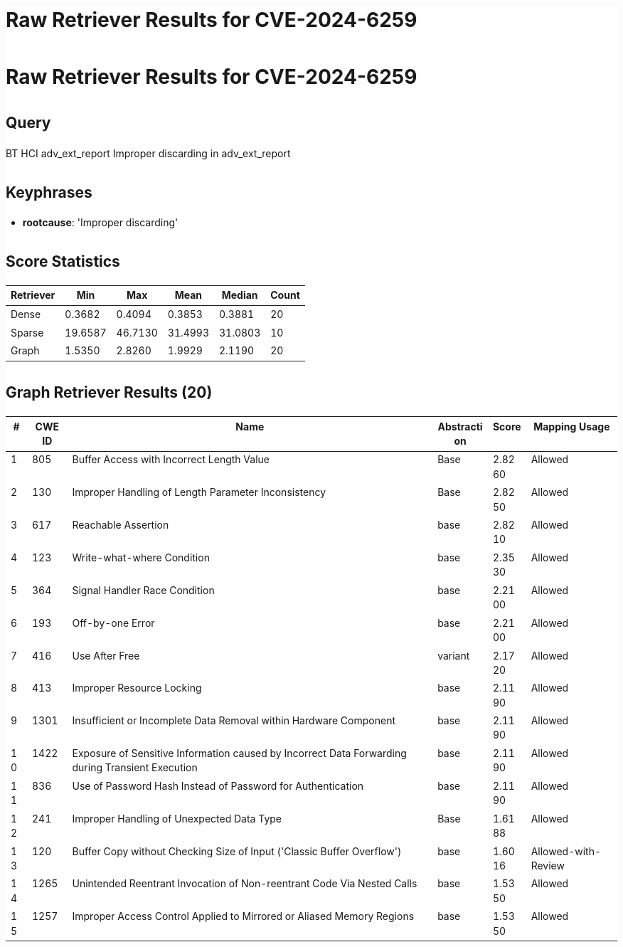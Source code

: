 # Raw Retriever Results for CVE-2024-6259

# Raw Retriever Results for CVE-2024-6259
## Query
BT HCI adv_ext_report Improper discarding in adv_ext_report

## Keyphrases
- **rootcause**: 'Improper discarding'

## Score Statistics
| Retriever | Min | Max | Mean | Median | Count |
|-----------|-----|-----|------|--------|-------|
| Dense | 0.3682 | 0.4094 | 0.3853 | 0.3881 | 20 |
| Sparse | 19.6587 | 46.7130 | 31.4993 | 31.0803 | 10 |
| Graph | 1.5350 | 2.8260 | 1.9929 | 2.1190 | 20 |

## Graph Retriever Results (20)
| # | CWE ID | Name | Abstraction | Score | Mapping Usage |
|---|--------|------|-------------|-------|---------------|
| 1 | 805 | Buffer Access with Incorrect Length Value | Base | 2.8260 | Allowed |
| 2 | 130 | Improper Handling of Length Parameter Inconsistency | Base | 2.8250 | Allowed |
| 3 | 617 | Reachable Assertion | base | 2.8210 | Allowed |
| 4 | 123 | Write-what-where Condition | base | 2.3530 | Allowed |
| 5 | 364 | Signal Handler Race Condition | base | 2.2100 | Allowed |
| 6 | 193 | Off-by-one Error | base | 2.2100 | Allowed |
| 7 | 416 | Use After Free | variant | 2.1720 | Allowed |
| 8 | 413 | Improper Resource Locking | base | 2.1190 | Allowed |
| 9 | 1301 | Insufficient or Incomplete Data Removal within Hardware Component | base | 2.1190 | Allowed |
| 10 | 1422 | Exposure of Sensitive Information caused by Incorrect Data Forwarding during Transient Execution | base | 2.1190 | Allowed |
| 11 | 836 | Use of Password Hash Instead of Password for Authentication | base | 2.1190 | Allowed |
| 12 | 241 | Improper Handling of Unexpected Data Type | Base | 1.6188 | Allowed |
| 13 | 120 | Buffer Copy without Checking Size of Input ('Classic Buffer Overflow') | base | 1.6016 | Allowed-with-Review |
| 14 | 1265 | Unintended Reentrant Invocation of Non-reentrant Code Via Nested Calls | base | 1.5350 | Allowed |
| 15 | 1257 | Improper Access Control Applied to Mirrored or Aliased Memory Regions | base | 1.5350 | Allowed |

